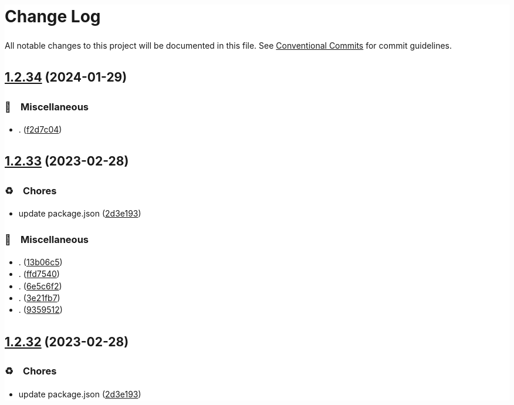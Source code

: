 # Change Log

All notable changes to this project will be documented in this file.
See [Conventional Commits](https://conventionalcommits.org) for commit guidelines.

## [1.2.34](https://github.com/bluelovers/ws-regexp/compare/@lazy-cjk/japanese@1.2.33...@lazy-cjk/japanese@1.2.34) (2024-01-29)



### 🔖　Miscellaneous

* . ([f2d7c04](https://github.com/bluelovers/ws-regexp/commit/f2d7c0441003ffa26c14f21e74e30b6724fef0c8))



## [1.2.33](https://github.com/bluelovers/ws-regexp/compare/@lazy-cjk/japanese@1.2.28...@lazy-cjk/japanese@1.2.33) (2023-02-28)



### ♻️　Chores

* update package.json ([2d3e193](https://github.com/bluelovers/ws-regexp/commit/2d3e1938f552c1801c4c66d9361ac9b01e466833))


### 🔖　Miscellaneous

* . ([13b06c5](https://github.com/bluelovers/ws-regexp/commit/13b06c54b9806c7bef90ced013d69c44ec7ddd84))
* . ([ffd7540](https://github.com/bluelovers/ws-regexp/commit/ffd7540b21e0fb91b61896d287eaa57a6baf9fb4))
* . ([6e5c6f2](https://github.com/bluelovers/ws-regexp/commit/6e5c6f2d7acdbad9f9b8c3d01c06eaebef35f5e7))
* . ([3e21fb7](https://github.com/bluelovers/ws-regexp/commit/3e21fb75541bf0f9ea7ed9eda91fb8dfddab44a3))
* . ([9359512](https://github.com/bluelovers/ws-regexp/commit/93595125b9ab7ebcac4e69cd21026709b994c1fc))



## [1.2.32](https://github.com/bluelovers/ws-regexp/compare/@lazy-cjk/japanese@1.2.28...@lazy-cjk/japanese@1.2.32) (2023-02-28)



### ♻️　Chores

* update package.json ([2d3e193](https://github.com/bluelovers/ws-regexp/commit/2d3e1938f552c1801c4c66d9361ac9b01e466833))
